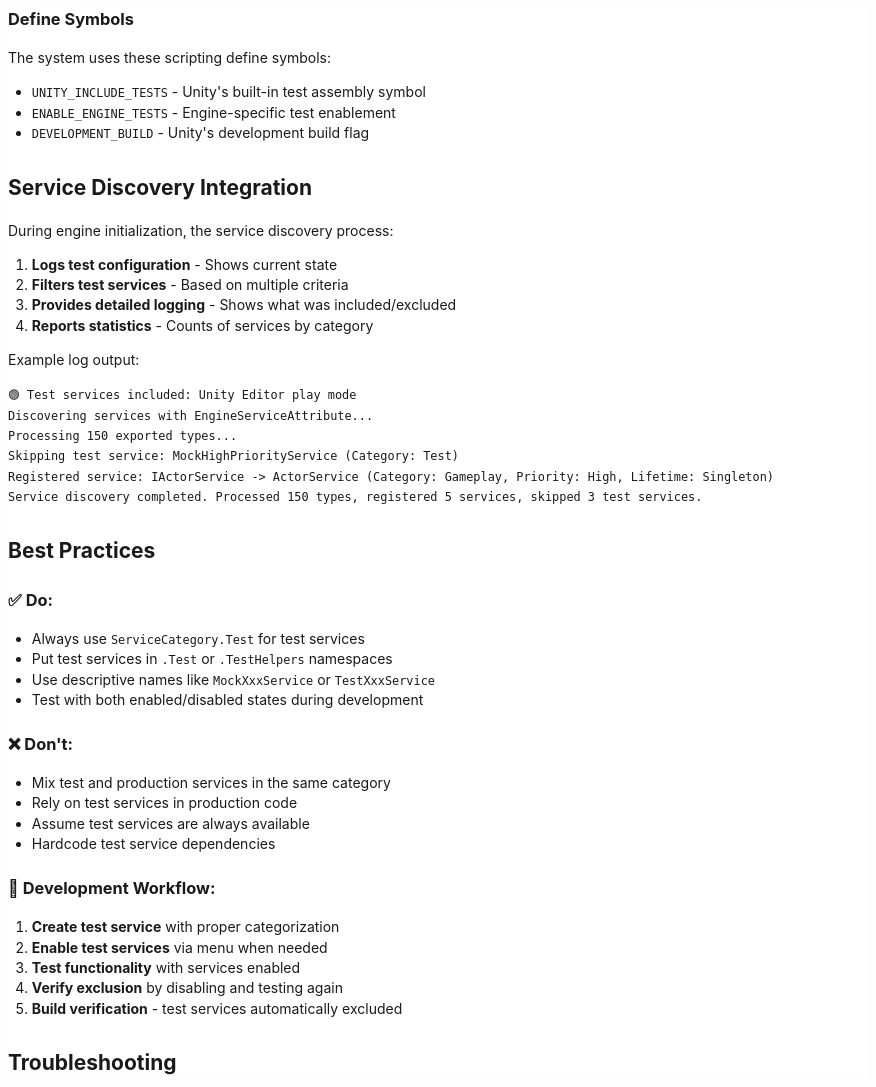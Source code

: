 ### Define Symbols

The system uses these scripting define symbols:

- `UNITY_INCLUDE_TESTS` - Unity's built-in test assembly symbol
- `ENABLE_ENGINE_TESTS` - Engine-specific test enablement
- `DEVELOPMENT_BUILD` - Unity's development build flag

## Service Discovery Integration

During engine initialization, the service discovery process:

1. **Logs test configuration** - Shows current state
2. **Filters test services** - Based on multiple criteria  
3. **Provides detailed logging** - Shows what was included/excluded
4. **Reports statistics** - Counts of services by category

Example log output:
```
🟢 Test services included: Unity Editor play mode
Discovering services with EngineServiceAttribute...
Processing 150 exported types...
Skipping test service: MockHighPriorityService (Category: Test)
Registered service: IActorService -> ActorService (Category: Gameplay, Priority: High, Lifetime: Singleton)
Service discovery completed. Processed 150 types, registered 5 services, skipped 3 test services.
```

## Best Practices

### ✅ **Do:**
- Always use `ServiceCategory.Test` for test services
- Put test services in `.Test` or `.TestHelpers` namespaces
- Use descriptive names like `MockXxxService` or `TestXxxService`
- Test with both enabled/disabled states during development

### ❌ **Don't:**
- Mix test and production services in the same category
- Rely on test services in production code
- Assume test services are always available
- Hardcode test service dependencies

### 🔧 **Development Workflow:**

1. **Create test service** with proper categorization
2. **Enable test services** via menu when needed
3. **Test functionality** with services enabled
4. **Verify exclusion** by disabling and testing again
5. **Build verification** - test services automatically excluded

## Troubleshooting
